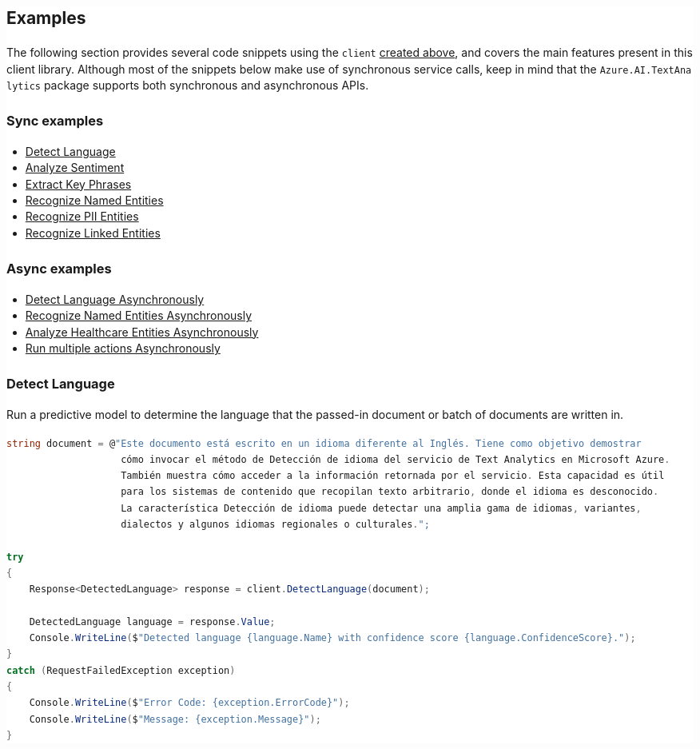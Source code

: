 
## Examples

The following section provides several code snippets using the `client` [created above](#create-textanalyticsclient-with-azure-active-directory-credential), and covers the main features present in this client library. Although most of the snippets below make use of synchronous service calls, keep in mind that the `Azure.AI.TextAnalytics` package supports both synchronous and asynchronous APIs.

### Sync examples

* [Detect Language](#detect-language)
* [Analyze Sentiment](#analyze-sentiment)
* [Extract Key Phrases](#extract-key-phrases)
* [Recognize Named Entities](#recognize-named-entities)
* [Recognize PII Entities](#recognize-pii-entities)
* [Recognize Linked Entities](#recognize-linked-entities)

### Async examples

* [Detect Language Asynchronously](#detect-language-asynchronously)
* [Recognize Named Entities Asynchronously](#recognize-named-entities-asynchronously)
* [Analyze Healthcare Entities Asynchronously](#analyze-healthcare-entities-asynchronously)
* [Run multiple actions Asynchronously](#run-multiple-actions-asynchronously)

### Detect Language

Run a predictive model to determine the language that the passed-in document or batch of documents are written in.

```C# Snippet:DetectLanguage
string document = @"Este documento está escrito en un idioma diferente al Inglés. Tiene como objetivo demostrar
                    cómo invocar el método de Detección de idioma del servicio de Text Analytics en Microsoft Azure.
                    También muestra cómo acceder a la información retornada por el servicio. Esta capacidad es útil
                    para los sistemas de contenido que recopilan texto arbitrario, donde el idioma es desconocido.
                    La característica Detección de idioma puede detectar una amplia gama de idiomas, variantes,
                    dialectos y algunos idiomas regionales o culturales.";

try
{
    Response<DetectedLanguage> response = client.DetectLanguage(document);

    DetectedLanguage language = response.Value;
    Console.WriteLine($"Detected language {language.Name} with confidence score {language.ConfidenceScore}.");
}
catch (RequestFailedException exception)
{
    Console.WriteLine($"Error Code: {exception.ErrorCode}");
    Console.WriteLine($"Message: {exception.Message}");
}
```
